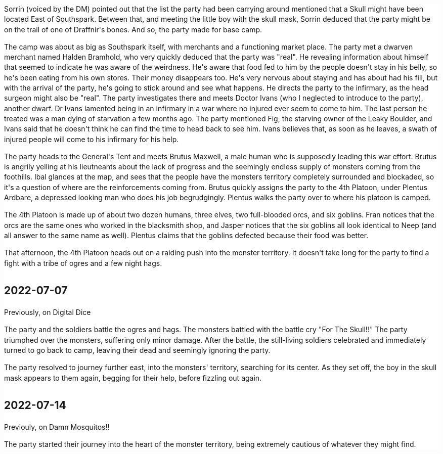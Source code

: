 Sorrin (voiced by the DM) pointed out that the list the party had been carrying around mentioned that a Skull might have been located East of Southspark. Between that, and meeting the little boy with the skull mask, Sorrin deduced that the party might be on the trail of one of Draffnir's bones. And so, the party made for base camp.

The camp was about as big as Southspark itself, with merchants and a functioning market place. The party met a dwarven merchant named Halden Bramhold, who very quickly deduced that the party was "real". He revealing information about himself that seemed to indicate he was aware of the weirdness. He's aware that food fed to him by the people doesn't stay in his belly, so he's been eating from his own stores. Their money disappears too. He's very nervous about staying and has about had his fill, but with the arrival of the party, he's going to stick around and see what happens. He directs the party to the infirmary, as the head surgeon might also be "real". The party investigates there and meets Doctor Ivans (who I neglected to introduce to the party), another dwarf. Dr Ivans lamented being in an infirmary in a war where no injured ever seem to come to him. The last person he treated was a man dying of starvation a few months ago. The party mentioned Fig, the starving owner of the Leaky Boulder, and Ivans said that he doesn't think he can find the time to head back to see him. Ivans believes that, as soon as he leaves, a swath of injured people will come to his infirmary for his help.

The party heads to the General's Tent and meets Brutus Maxwell, a male human who is supposedly leading this war effort. Brutus is angrily yelling at his lieutneants about the lack of progress and the seemingly endless supply of monsters coming from the foothills. Ibal glances at the map, and sees that the people have the monsters territory completely surrounded and blockaded, so it's a question of where are the reinforcements coming from. Brutus quickly assigns the party to the 4th Platoon, under Plentus Ardbare, a depressed looking man who does his job begrudgingly. Plentus walks the party over to where his platoon is camped.

The 4th Platoon is made up of about two dozen humans, three elves, two full-blooded orcs, and six goblins. Fran notices that the orcs are the same ones who worked in the blacksmith shop, and Jasper notices that the six goblins all look identical to Neep (and all answer to the same name as well). Plentus claims that the goblins defected because their food was better.

That afternoon, the 4th Platoon heads out on a raiding push into the monster territory. It doesn't take long for the party to find a fight with a tribe of ogres and a few night hags.

## 2022-07-07
Previously, on Digital Dice

The party and the soldiers battle the ogres and hags. The monsters battled with the battle cry "For The Skull!!" The party triumphed over the monsters, suffering only minor damage. After the battle, the still-living soldiers celebrated and immediately turned to go back to camp, leaving their dead and seemingly ignoring the party.

The party resolved to journey further east, into the monsters' territory, searching for its center. As they set off, the boy in the skull mask appears to them again, begging for their help, before fizzling out again.

## 2022-07-14
Previouly, on Damn Mosquitos!!

The party started their journey into the heart of the monster territory, being extremely cautious of whatever they might find.
